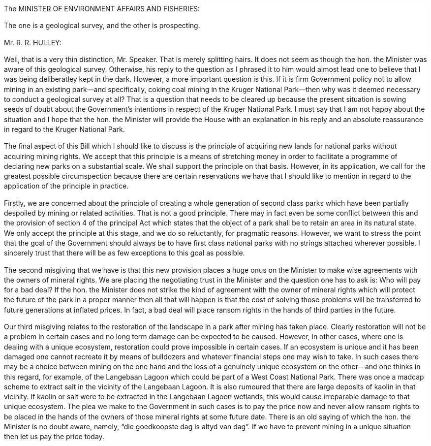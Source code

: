 <from>The <person refersTo="hansard_za">MINISTER OF ENVIRONMENT AFFAIRS AND FISHERIES</person>:</from>

<p>The one is a geological survey, and the other is prospecting.</p>

</speech>

<speech by="#hulley">

<from>Mr. <person refersTo="hansard_za">R. R. HULLEY</person>:</from>

<p>Well, that is a very thin distinction, Mr. Speaker. That is merely splitting hairs. It does not seem as though the hon. the Minister was aware of this geological survey. Otherwise, his reply to the question as I phrased it to him would almost lead one to believe that I was being deliberatley kept in the dark. However, a more important question is this. If it is firm Government policy not to allow mining in an existing park&#x2014;and specifically, coking coal mining in the Kruger National Park&#x2014;then why was it deemed necessary to conduct a geological survey at all? That is a question that needs to be cleared up because the present situation is sowing seeds of doubt about the Government&#x2019;s intentions in respect of the Kruger National Park. I must say that I am not happy about the situation and I hope that the hon. the Minister will provide the House with an explanation in his reply and an absolute reassurance in regard to the Kruger National Park.</p>

<p>The final aspect of this Bill which I should like to discuss is the principle of acquiring new lands for national parks without acquiring mining rights. We accept that this principle is a means of stretching money in order to facilitate a programme of declaring new parks on a substantial scale. We shall support the principle on that basis. However, in its application, we call for the greatest possible circumspection because there are certain reservations we have that I should like to mention in regard to the application of the principle in practice.</p>

<p>Firstly, we are concerned about the principle of creating a whole generation of second class parks which have been partially despoiled by mining or related activities. That is not a good principle. There may in fact even be some conflict between this and the provision of section 4 of the principal Act which states that the object of a park shall be to retain an area in its natural state. We only accept the principle at this stage, and we do so reluctantly, for pragmatic reasons. However, we want to stress the point that the goal of the Government should always be to have first class national parks with no strings attached wherever possible. I sincerely trust that there will be as few exceptions to this goal as possible.</p>

<p>The second misgiving that we have is that this new provision places a huge onus on the Minister to make wise agreements with the owners of mineral rights. We are placing the negotiating trust in the Minister and the <span class="col_3001-3002" refersTo="page_1529"/>question one has to ask is: Who will pay for a bad deal? If the hon. the Minister does not strike the kind of agreement with the owner of mineral rights which will protect the future of the park in a proper manner then all that will happen is that the cost of solving those problems will be transferred to future generations at inflated prices. In fact, a bad deal will place ransom rights in the hands of third parties in the future.</p>

<p>Our third misgiving relates to the restoration of the landscape in a park after mining has taken place. Clearly restoration will not be a problem in certain cases and no long term damage can be expected to be caused. However, in other cases, where one is dealing with a unique ecosystem, restoration could prove impossible in certain cases. If an ecosystem is unique and it has been damaged one cannot recreate it by means of bulldozers and whatever financial steps one may wish to take. In such cases there may be a choice between mining on the one hand and the loss of a genuinely unique ecosystem on the other&#x2014;and one thinks in this regard, for example, of the Langebaan Lagoon which could be part of a West Coast National Park. There was once a madcap scheme to extract salt in the vicinity of the Langebaan Lagoon. It is also rumoured that there are large deposits of kaolin in that vicinity. If kaolin or salt were to be extracted in the Langebaan Lagoon wetlands, this would cause irreparable damage to that unique ecosystem. The plea we make to the Government in such cases is to pay the price now and never allow ransom rights to be placed in the hands of the owners of those mineral rights at some future date. There is an old saying of which the hon. the Minister is no doubt aware, namely, &#x201C;die goedkoopste dag is altyd van dag&#x201D;. If we have to prevent mining in a unique situation then let us pay the price today.</p>
